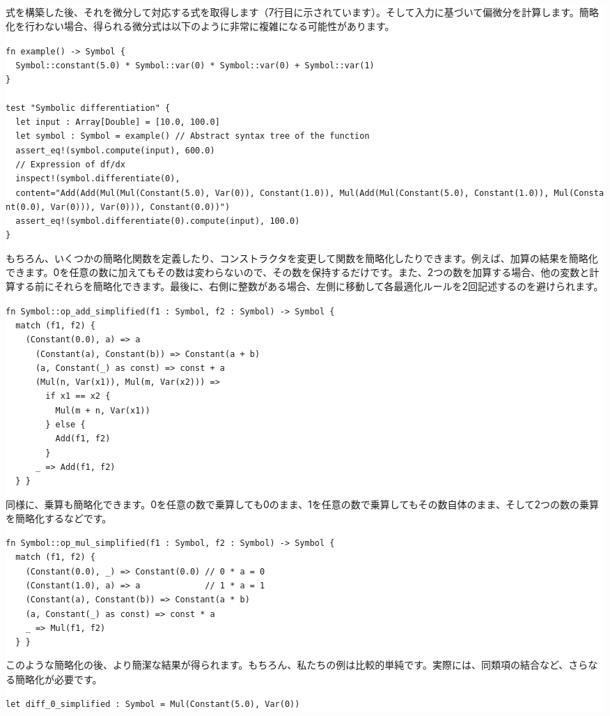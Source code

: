 式を構築した後、それを微分して対応する式を取得します（7行目に示されています）。そして入力に基づいて偏微分を計算します。簡略化を行わない場合、得られる微分式は以下のように非常に複雑になる可能性があります。

```moonbit
fn example() -> Symbol {
  Symbol::constant(5.0) * Symbol::var(0) * Symbol::var(0) + Symbol::var(1)
}

test "Symbolic differentiation" {
  let input : Array[Double] = [10.0, 100.0]
  let symbol : Symbol = example() // Abstract syntax tree of the function
  assert_eq!(symbol.compute(input), 600.0)
  // Expression of df/dx
  inspect!(symbol.differentiate(0),
  content="Add(Add(Mul(Mul(Constant(5.0), Var(0)), Constant(1.0)), Mul(Add(Mul(Constant(5.0), Constant(1.0)), Mul(Constant(0.0), Var(0))), Var(0))), Constant(0.0))")
  assert_eq!(symbol.differentiate(0).compute(input), 100.0)
}
```

もちろん、いくつかの簡略化関数を定義したり、コンストラクタを変更して関数を簡略化したりできます。例えば、加算の結果を簡略化できます。0を任意の数に加えてもその数は変わらないので、その数を保持するだけです。また、2つの数を加算する場合、他の変数と計算する前にそれらを簡略化できます。最後に、右側に整数がある場合、左側に移動して各最適化ルールを2回記述するのを避けられます。

```moonbit
fn Symbol::op_add_simplified(f1 : Symbol, f2 : Symbol) -> Symbol {
  match (f1, f2) {
    (Constant(0.0), a) => a
      (Constant(a), Constant(b)) => Constant(a + b)
      (a, Constant(_) as const) => const + a
      (Mul(n, Var(x1)), Mul(m, Var(x2))) =>
        if x1 == x2 {
          Mul(m + n, Var(x1))
        } else {
          Add(f1, f2)
        }
      _ => Add(f1, f2)
  } }
```

同様に、乗算も簡略化できます。0を任意の数で乗算しても0のまま、1を任意の数で乗算してもその数自体のまま、そして2つの数の乗算を簡略化するなどです。

```moonbit
fn Symbol::op_mul_simplified(f1 : Symbol, f2 : Symbol) -> Symbol {
  match (f1, f2) {
    (Constant(0.0), _) => Constant(0.0) // 0 * a = 0
    (Constant(1.0), a) => a             // 1 * a = 1
    (Constant(a), Constant(b)) => Constant(a * b)
    (a, Constant(_) as const) => const * a
    _ => Mul(f1, f2)
  } }
```

このような簡略化の後、より簡潔な結果が得られます。もちろん、私たちの例は比較的単純です。実際には、同類項の結合など、さらなる簡略化が必要です。

```moonbit
let diff_0_simplified : Symbol = Mul(Constant(5.0), Var(0))
```
